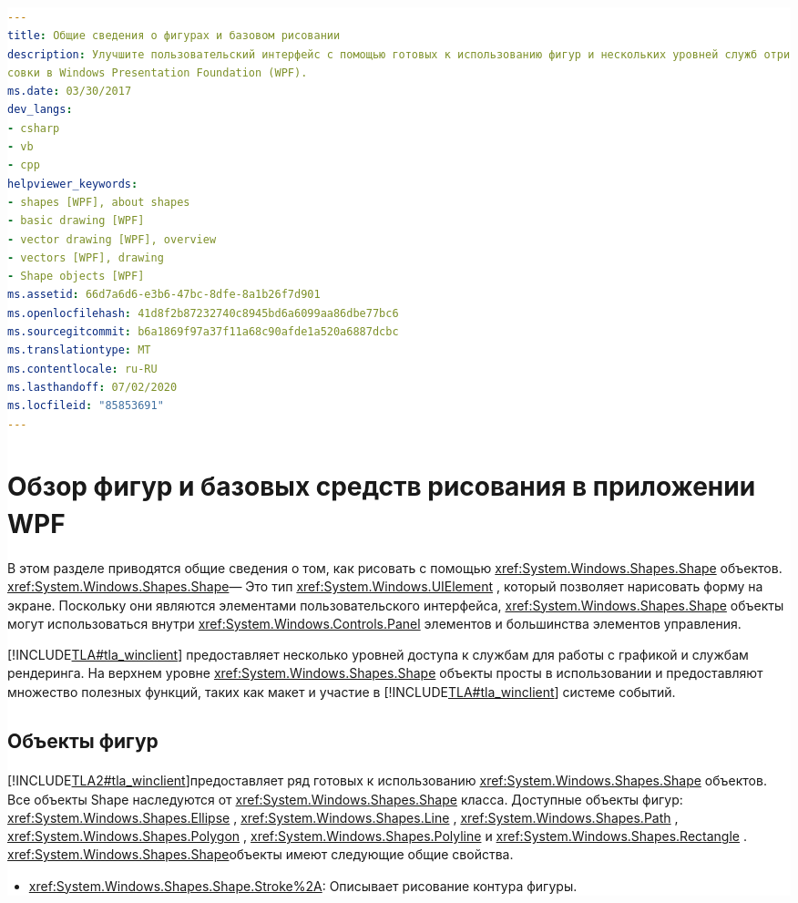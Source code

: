 ```yaml
---
title: Общие сведения о фигурах и базовом рисовании
description: Улучшите пользовательский интерфейс с помощью готовых к использованию фигур и нескольких уровней служб отрисовки в Windows Presentation Foundation (WPF).
ms.date: 03/30/2017
dev_langs:
- csharp
- vb
- cpp
helpviewer_keywords:
- shapes [WPF], about shapes
- basic drawing [WPF]
- vector drawing [WPF], overview
- vectors [WPF], drawing
- Shape objects [WPF]
ms.assetid: 66d7a6d6-e3b6-47bc-8dfe-8a1b26f7d901
ms.openlocfilehash: 41d8f2b87232740c8945bd6a6099aa86dbe77bc6
ms.sourcegitcommit: b6a1869f97a37f11a68c90afde1a520a6887dcbc
ms.translationtype: MT
ms.contentlocale: ru-RU
ms.lasthandoff: 07/02/2020
ms.locfileid: "85853691"
---
```

# <a name="shapes-and-basic-drawing-in-wpf-overview"></a>Обзор фигур и базовых средств рисования в приложении WPF
В этом разделе приводятся общие сведения о том, как рисовать с помощью <xref:System.Windows.Shapes.Shape> объектов. <xref:System.Windows.Shapes.Shape>— Это тип <xref:System.Windows.UIElement> , который позволяет нарисовать форму на экране. Поскольку они являются элементами пользовательского интерфейса, <xref:System.Windows.Shapes.Shape> объекты могут использоваться внутри <xref:System.Windows.Controls.Panel> элементов и большинства элементов управления.  
  
 [!INCLUDE[TLA#tla_winclient](../../../../includes/tlasharptla-winclient-md.md)] предоставляет несколько уровней доступа к службам для работы с графикой и службам рендеринга. На верхнем уровне <xref:System.Windows.Shapes.Shape> объекты просты в использовании и предоставляют множество полезных функций, таких как макет и участие в [!INCLUDE[TLA#tla_winclient](../../../../includes/tlasharptla-winclient-md.md)] системе событий.  

<a name="shapes"></a>
## <a name="shape-objects"></a>Объекты фигур  
 [!INCLUDE[TLA2#tla_winclient](../../../../includes/tla2sharptla-winclient-md.md)]предоставляет ряд готовых к использованию <xref:System.Windows.Shapes.Shape> объектов.  Все объекты Shape наследуются от <xref:System.Windows.Shapes.Shape> класса. Доступные объекты фигур: <xref:System.Windows.Shapes.Ellipse> , <xref:System.Windows.Shapes.Line> , <xref:System.Windows.Shapes.Path> , <xref:System.Windows.Shapes.Polygon> , <xref:System.Windows.Shapes.Polyline> и <xref:System.Windows.Shapes.Rectangle> . <xref:System.Windows.Shapes.Shape>объекты имеют следующие общие свойства.  
  
- <xref:System.Windows.Shapes.Shape.Stroke%2A>: Описывает рисование контура фигуры.  
  